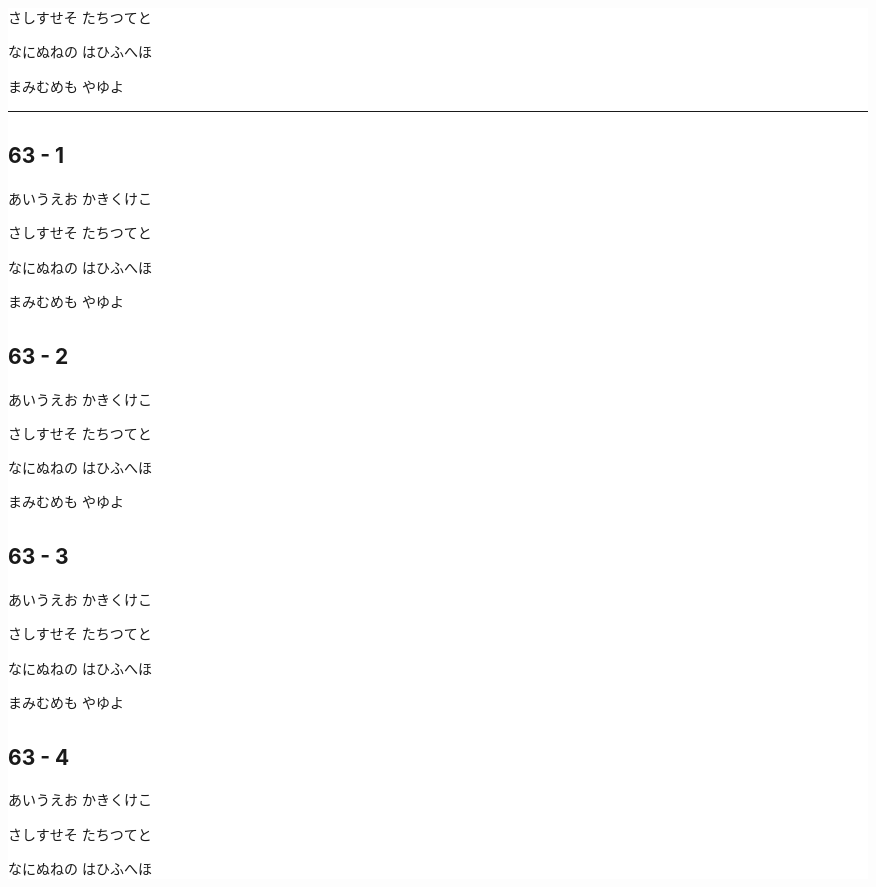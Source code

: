 さしすせそ たちつてと

なにぬねの はひふへほ

まみむめも やゆよ

---

## 63 - 1
あいうえお かきくけこ

さしすせそ たちつてと

なにぬねの はひふへほ

まみむめも やゆよ

>>>
## 63 - 2
あいうえお かきくけこ

さしすせそ たちつてと

なにぬねの はひふへほ

まみむめも やゆよ


>>>
## 63 - 3
あいうえお かきくけこ

さしすせそ たちつてと

なにぬねの はひふへほ

まみむめも やゆよ


>>>
## 63 - 4
あいうえお かきくけこ

さしすせそ たちつてと

なにぬねの はひふへほ

